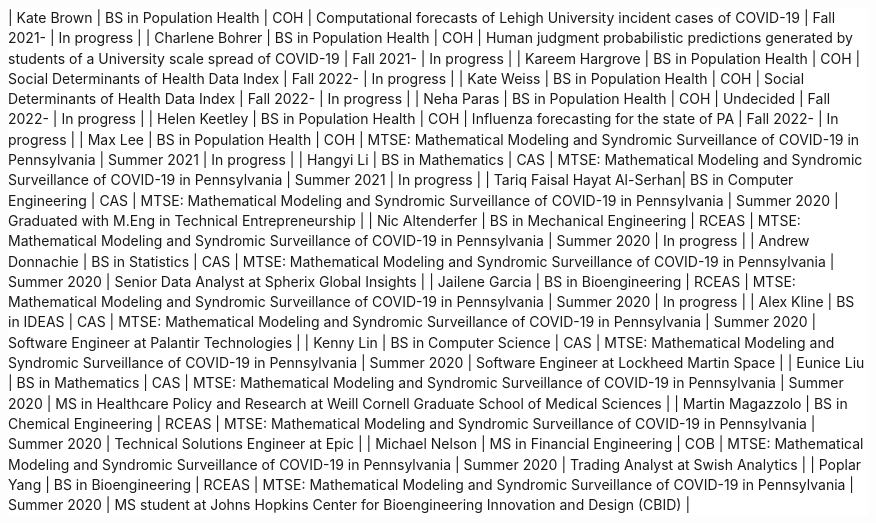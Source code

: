 | Kate Brown                  | BS in Population Health           | COH        | Computational forecasts of Lehigh University incident cases of COVID-19                                       | Fall 2021-          | In progress                                                                                      |
| Charlene Bohrer             | BS in Population Health           | COH        | Human judgment probabilistic predictions generated by students of a University scale spread of COVID-19        | Fall 2021-          | In progress                                                                                      |
| Kareem Hargrove             | BS in Population Health           | COH        | Social Determinants of Health Data Index                                                                      | Fall 2022-          | In progress                                                                                      |
| Kate Weiss                  | BS in Population Health           | COH        | Social Determinants of Health Data Index                                                                      | Fall 2022-          | In progress                                                                                      |
| Neha Paras                  | BS in Population Health           | COH        | Undecided                                                                                                     | Fall 2022-          | In progress                                                                                      |
| Helen Keetley               | BS in Population Health           | COH        | Influenza forecasting for the state of PA                                                                     | Fall 2022-          | In progress                                                                                      |
| Max Lee                     | BS in Population Health           | COH        | MTSE: Mathematical Modeling and Syndromic Surveillance of COVID-19 in Pennsylvania                            | Summer 2021         | In progress                                                                                      |
| Hangyi Li                   | BS in Mathematics                 | CAS        | MTSE: Mathematical Modeling and Syndromic Surveillance of COVID-19 in Pennsylvania                            | Summer 2021         | In progress                                                                                      |
| Tariq Faisal Hayat Al-Serhan| BS in Computer Engineering        | CAS        | MTSE: Mathematical Modeling and Syndromic Surveillance of COVID-19 in Pennsylvania                            | Summer 2020         | Graduated with M.Eng in Technical Entrepreneurship                                              |
| Nic Altenderfer             | BS in Mechanical Engineering      | RCEAS      | MTSE: Mathematical Modeling and Syndromic Surveillance of COVID-19 in Pennsylvania                            | Summer 2020         | In progress                                                                                      |
| Andrew Donnachie            | BS in Statistics                  | CAS        | MTSE: Mathematical Modeling and Syndromic Surveillance of COVID-19 in Pennsylvania                            | Summer 2020         | Senior Data Analyst at Spherix Global Insights                                                  |
| Jailene Garcia              | BS in Bioengineering              | RCEAS      | MTSE: Mathematical Modeling and Syndromic Surveillance of COVID-19 in Pennsylvania                            | Summer 2020         | In progress                                                                                      |
| Alex Kline                  | BS in IDEAS                       | CAS        | MTSE: Mathematical Modeling and Syndromic Surveillance of COVID-19 in Pennsylvania                            | Summer 2020         | Software Engineer at Palantir Technologies                                                      |
| Kenny Lin                   | BS in Computer Science            | CAS        | MTSE: Mathematical Modeling and Syndromic Surveillance of COVID-19 in Pennsylvania                            | Summer 2020         | Software Engineer at Lockheed Martin Space                                                     |
| Eunice Liu                  | BS in Mathematics                 | CAS        | MTSE: Mathematical Modeling and Syndromic Surveillance of COVID-19 in Pennsylvania                            | Summer 2020         | MS in Healthcare Policy and Research at Weill Cornell Graduate School of Medical Sciences       |
| Martin Magazzolo            | BS in Chemical Engineering        | RCEAS      | MTSE: Mathematical Modeling and Syndromic Surveillance of COVID-19 in Pennsylvania                            | Summer 2020         | Technical Solutions Engineer at Epic                                                            |
| Michael Nelson              | MS in Financial Engineering       | COB        | MTSE: Mathematical Modeling and Syndromic Surveillance of COVID-19 in Pennsylvania                            | Summer 2020         | Trading Analyst at Swish Analytics                                                              |
| Poplar Yang                 | BS in Bioengineering              | RCEAS      | MTSE: Mathematical Modeling and Syndromic Surveillance of COVID-19 in Pennsylvania                            | Summer 2020         | MS student at Johns Hopkins Center for Bioengineering Innovation and Design (CBID)              |


